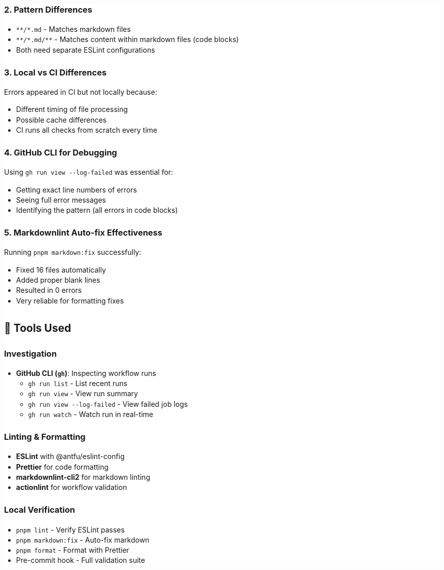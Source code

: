 ### 2. Pattern Differences

- `**/*.md` - Matches markdown files
- `**/*.md/**` - Matches content within markdown files (code blocks)
- Both need separate ESLint configurations

### 3. Local vs CI Differences

Errors appeared in CI but not locally because:

- Different timing of file processing
- Possible cache differences
- CI runs all checks from scratch every time

### 4. GitHub CLI for Debugging

Using `gh run view --log-failed` was essential for:

- Getting exact line numbers of errors
- Seeing full error messages
- Identifying the pattern (all errors in code blocks)

### 5. Markdownlint Auto-fix Effectiveness

Running `pnpm markdown:fix` successfully:

- Fixed 16 files automatically
- Added proper blank lines
- Resulted in 0 errors
- Very reliable for formatting fixes

## 🔧 Tools Used

### Investigation

- **GitHub CLI (`gh`)**: Inspecting workflow runs
  - `gh run list` - List recent runs
  - `gh run view` - View run summary
  - `gh run view --log-failed` - View failed job logs
  - `gh run watch` - Watch run in real-time

### Linting & Formatting

- **ESLint** with @antfu/eslint-config
- **Prettier** for code formatting
- **markdownlint-cli2** for markdown linting
- **actionlint** for workflow validation

### Local Verification

- `pnpm lint` - Verify ESLint passes
- `pnpm markdown:fix` - Auto-fix markdown
- `pnpm format` - Format with Prettier
- Pre-commit hook - Full validation suite

